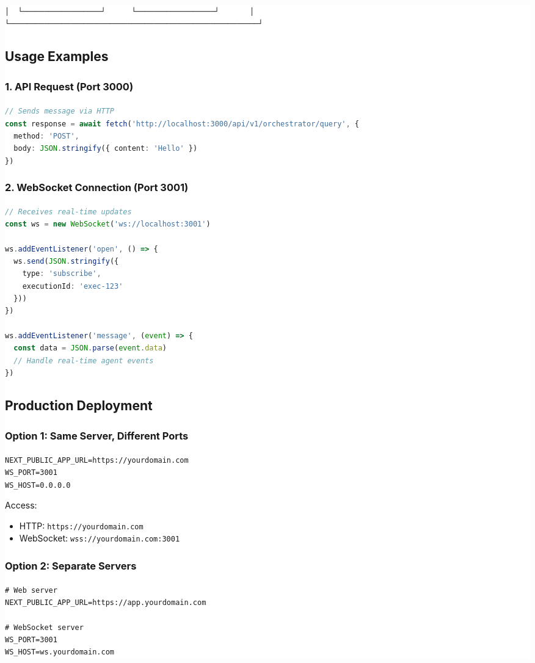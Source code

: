 ```
│  └──────────────────┘      └──────────────────┘       │
└─────────────────────────────────────────────────────────┘
```

## Usage Examples

### 1. API Request (Port 3000)
```typescript
// Sends message via HTTP
const response = await fetch('http://localhost:3000/api/v1/orchestrator/query', {
  method: 'POST',
  body: JSON.stringify({ content: 'Hello' })
})
```

### 2. WebSocket Connection (Port 3001)
```typescript
// Receives real-time updates
const ws = new WebSocket('ws://localhost:3001')

ws.addEventListener('open', () => {
  ws.send(JSON.stringify({
    type: 'subscribe',
    executionId: 'exec-123'
  }))
})

ws.addEventListener('message', (event) => {
  const data = JSON.parse(event.data)
  // Handle real-time agent events
})
```

## Production Deployment

### Option 1: Same Server, Different Ports
```env
NEXT_PUBLIC_APP_URL=https://yourdomain.com
WS_PORT=3001
WS_HOST=0.0.0.0
```

Access:
- HTTP: `https://yourdomain.com`
- WebSocket: `wss://yourdomain.com:3001`

### Option 2: Separate Servers
```env
# Web server
NEXT_PUBLIC_APP_URL=https://app.yourdomain.com

# WebSocket server
WS_PORT=3001
WS_HOST=ws.yourdomain.com
```
